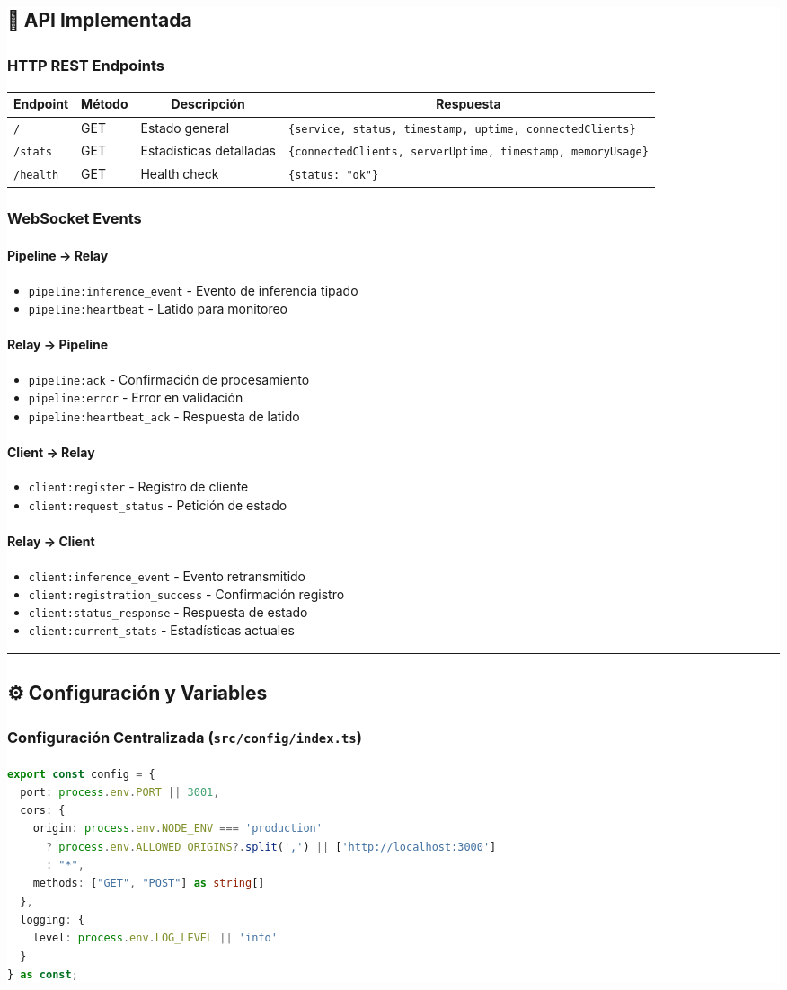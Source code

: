 ## 🔌 API Implementada

### HTTP REST Endpoints

| Endpoint | Método | Descripción | Respuesta |
|----------|--------|-------------|-----------|
| `/` | GET | Estado general | `{service, status, timestamp, uptime, connectedClients}` |
| `/stats` | GET | Estadísticas detalladas | `{connectedClients, serverUptime, timestamp, memoryUsage}` |
| `/health` | GET | Health check | `{status: "ok"}` |

### WebSocket Events

#### Pipeline → Relay
- `pipeline:inference_event` - Evento de inferencia tipado
- `pipeline:heartbeat` - Latido para monitoreo

#### Relay → Pipeline  
- `pipeline:ack` - Confirmación de procesamiento
- `pipeline:error` - Error en validación
- `pipeline:heartbeat_ack` - Respuesta de latido

#### Client → Relay
- `client:register` - Registro de cliente  
- `client:request_status` - Petición de estado

#### Relay → Client
- `client:inference_event` - Evento retransmitido
- `client:registration_success` - Confirmación registro
- `client:status_response` - Respuesta de estado
- `client:current_stats` - Estadísticas actuales

---

## ⚙️ Configuración y Variables

### Configuración Centralizada (`src/config/index.ts`)
```typescript
export const config = {
  port: process.env.PORT || 3001,
  cors: {
    origin: process.env.NODE_ENV === 'production' 
      ? process.env.ALLOWED_ORIGINS?.split(',') || ['http://localhost:3000']
      : "*",
    methods: ["GET", "POST"] as string[]
  },
  logging: {
    level: process.env.LOG_LEVEL || 'info'
  }
} as const;
```
